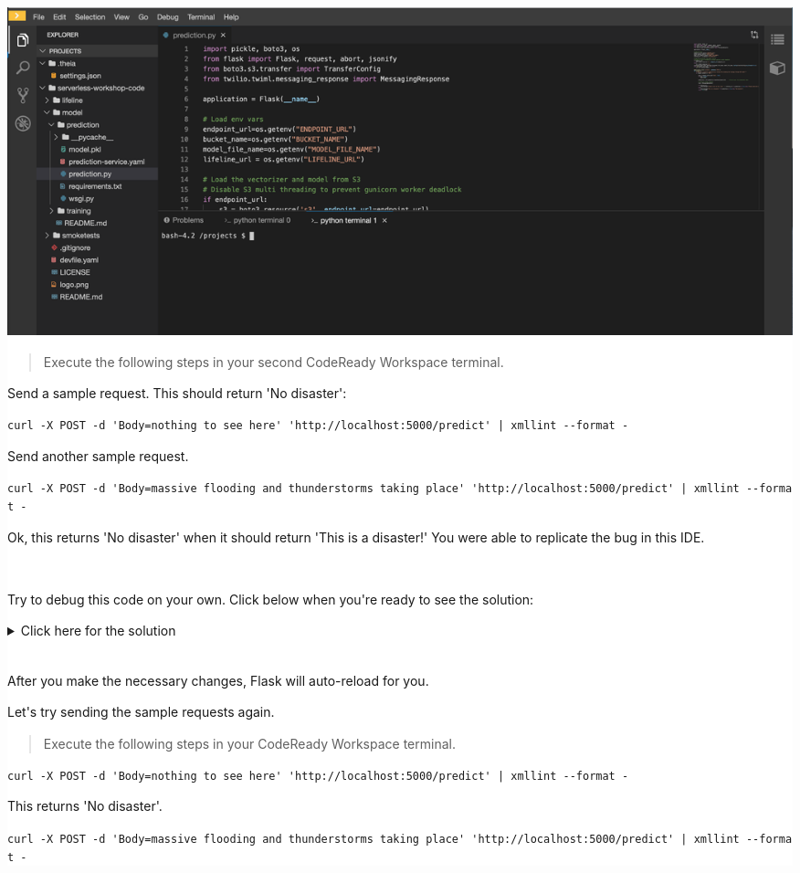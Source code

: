 ![CRW Python Terminal Two](images/crw_python_terminal_two.png)

> Execute the following steps in your second CodeReady Workspace terminal.

Send a sample request.  This should return 'No disaster':

```
curl -X POST -d 'Body=nothing to see here' 'http://localhost:5000/predict' | xmllint --format -
```

Send another sample request.  

```
curl -X POST -d 'Body=massive flooding and thunderstorms taking place' 'http://localhost:5000/predict' | xmllint --format -
```

Ok, this returns 'No disaster' when it should return 'This is a disaster!'  You were able to replicate the bug in this IDE.

<br>

Try to debug this code on your own.  Click below when you're ready to see the solution:

<details><summary>Click here for the solution</summary></details>

<br>

After you make the necessary changes, Flask will auto-reload for you.

Let's try sending the sample requests again.

> Execute the following steps in your CodeReady Workspace terminal.

```
curl -X POST -d 'Body=nothing to see here' 'http://localhost:5000/predict' | xmllint --format -
```

This returns 'No disaster'.

```
curl -X POST -d 'Body=massive flooding and thunderstorms taking place' 'http://localhost:5000/predict' | xmllint --format -
```

